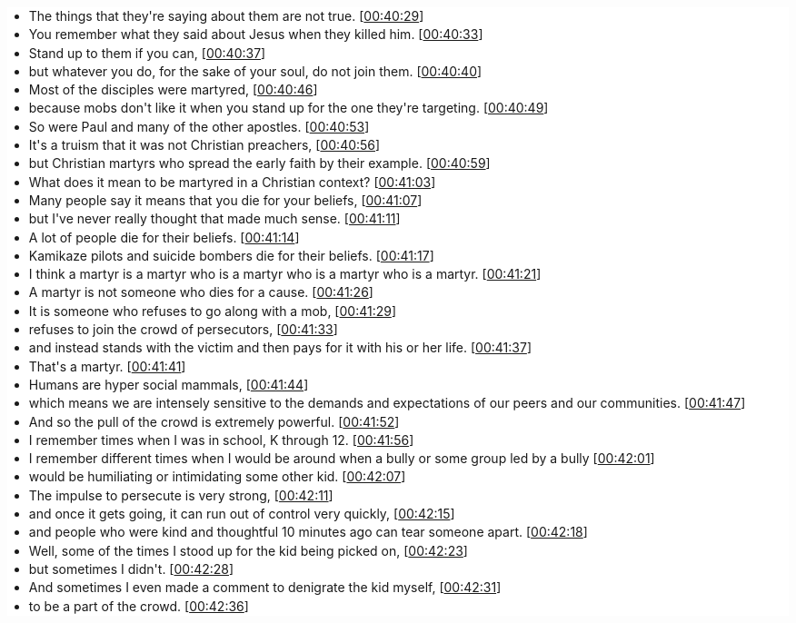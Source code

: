 *  The things that they're saying about them are not true. [[00:40:29](https://www.youtube.com/watch?v=V-QAXz3dfb8&t=2429.84s)]
*  You remember what they said about Jesus when they killed him. [[00:40:33](https://www.youtube.com/watch?v=V-QAXz3dfb8&t=2433.84s)]
*  Stand up to them if you can, [[00:40:37](https://www.youtube.com/watch?v=V-QAXz3dfb8&t=2437.84s)]
*  but whatever you do, for the sake of your soul, do not join them. [[00:40:40](https://www.youtube.com/watch?v=V-QAXz3dfb8&t=2440.84s)]
*  Most of the disciples were martyred, [[00:40:46](https://www.youtube.com/watch?v=V-QAXz3dfb8&t=2446.84s)]
*  because mobs don't like it when you stand up for the one they're targeting. [[00:40:49](https://www.youtube.com/watch?v=V-QAXz3dfb8&t=2449.84s)]
*  So were Paul and many of the other apostles. [[00:40:53](https://www.youtube.com/watch?v=V-QAXz3dfb8&t=2453.84s)]
*  It's a truism that it was not Christian preachers, [[00:40:56](https://www.youtube.com/watch?v=V-QAXz3dfb8&t=2456.84s)]
*  but Christian martyrs who spread the early faith by their example. [[00:40:59](https://www.youtube.com/watch?v=V-QAXz3dfb8&t=2459.84s)]
*  What does it mean to be martyred in a Christian context? [[00:41:03](https://www.youtube.com/watch?v=V-QAXz3dfb8&t=2463.84s)]
*  Many people say it means that you die for your beliefs, [[00:41:07](https://www.youtube.com/watch?v=V-QAXz3dfb8&t=2467.84s)]
*  but I've never really thought that made much sense. [[00:41:11](https://www.youtube.com/watch?v=V-QAXz3dfb8&t=2471.84s)]
*  A lot of people die for their beliefs. [[00:41:14](https://www.youtube.com/watch?v=V-QAXz3dfb8&t=2474.84s)]
*  Kamikaze pilots and suicide bombers die for their beliefs. [[00:41:17](https://www.youtube.com/watch?v=V-QAXz3dfb8&t=2477.84s)]
*  I think a martyr is a martyr who is a martyr who is a martyr who is a martyr. [[00:41:21](https://www.youtube.com/watch?v=V-QAXz3dfb8&t=2481.84s)]
*  A martyr is not someone who dies for a cause. [[00:41:26](https://www.youtube.com/watch?v=V-QAXz3dfb8&t=2486.84s)]
*  It is someone who refuses to go along with a mob, [[00:41:29](https://www.youtube.com/watch?v=V-QAXz3dfb8&t=2489.84s)]
*  refuses to join the crowd of persecutors, [[00:41:33](https://www.youtube.com/watch?v=V-QAXz3dfb8&t=2493.84s)]
*  and instead stands with the victim and then pays for it with his or her life. [[00:41:37](https://www.youtube.com/watch?v=V-QAXz3dfb8&t=2497.84s)]
*  That's a martyr. [[00:41:41](https://www.youtube.com/watch?v=V-QAXz3dfb8&t=2501.84s)]
*  Humans are hyper social mammals, [[00:41:44](https://www.youtube.com/watch?v=V-QAXz3dfb8&t=2504.84s)]
*  which means we are intensely sensitive to the demands and expectations of our peers and our communities. [[00:41:47](https://www.youtube.com/watch?v=V-QAXz3dfb8&t=2507.84s)]
*  And so the pull of the crowd is extremely powerful. [[00:41:52](https://www.youtube.com/watch?v=V-QAXz3dfb8&t=2512.84s)]
*  I remember times when I was in school, K through 12. [[00:41:56](https://www.youtube.com/watch?v=V-QAXz3dfb8&t=2516.84s)]
*  I remember different times when I would be around when a bully or some group led by a bully [[00:42:01](https://www.youtube.com/watch?v=V-QAXz3dfb8&t=2521.84s)]
*  would be humiliating or intimidating some other kid. [[00:42:07](https://www.youtube.com/watch?v=V-QAXz3dfb8&t=2527.84s)]
*  The impulse to persecute is very strong, [[00:42:11](https://www.youtube.com/watch?v=V-QAXz3dfb8&t=2531.84s)]
*  and once it gets going, it can run out of control very quickly, [[00:42:15](https://www.youtube.com/watch?v=V-QAXz3dfb8&t=2535.84s)]
*  and people who were kind and thoughtful 10 minutes ago can tear someone apart. [[00:42:18](https://www.youtube.com/watch?v=V-QAXz3dfb8&t=2538.84s)]
*  Well, some of the times I stood up for the kid being picked on, [[00:42:23](https://www.youtube.com/watch?v=V-QAXz3dfb8&t=2543.84s)]
*  but sometimes I didn't. [[00:42:28](https://www.youtube.com/watch?v=V-QAXz3dfb8&t=2548.84s)]
*  And sometimes I even made a comment to denigrate the kid myself, [[00:42:31](https://www.youtube.com/watch?v=V-QAXz3dfb8&t=2551.84s)]
*  to be a part of the crowd. [[00:42:36](https://www.youtube.com/watch?v=V-QAXz3dfb8&t=2556.84s)]